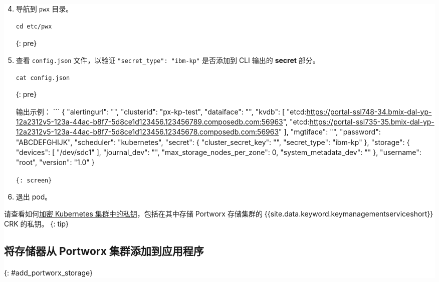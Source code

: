    4. 导航到 `pwx` 目录。
      ```
      cd etc/pwx
      ```
      {: pre}

   5. 查看 `config.json` 文件，以验证 `"secret_type": "ibm-kp"` 是否添加到 CLI 输出的 **secret** 部分。
      ```
      cat config.json
      ```
      {: pre}

      输出示例：
    ```
      {
      "alertingurl": "",
      "clusterid": "px-kp-test",
      "dataiface": "",
      "kvdb": [
          "etcd:https://portal-ssl748-34.bmix-dal-yp-12a2312v5-123a-44ac-b8f7-5d8ce1d123456.123456789.composedb.com:56963",
          "etcd:https://portal-ssl735-35.bmix-dal-yp-12a2312v5-123a-44ac-b8f7-5d8ce1d123456.12345678.composedb.com:56963"
      ],
      "mgtiface": "",
      "password": "ABCDEFGHIJK",
      "scheduler": "kubernetes",
      "secret": {
         "cluster_secret_key": "",
         "secret_type": "ibm-kp"
      },
      "storage": {
        "devices": [
         "/dev/sdc1"
        ],
        "journal_dev": "",
        "max_storage_nodes_per_zone": 0,
        "system_metadata_dev": ""
      },
      "username": "root",
      "version": "1.0"
      }
      ```
      {: screen}

   6. 退出 pod。

请查看如何[加密 Kubernetes 集群中的私钥](/docs/containers?topic=containers-encryption#keyprotect)，包括在其中存储 Portworx 存储集群的 {{site.data.keyword.keymanagementserviceshort}} CRK 的私钥。
{: tip}

## 将存储器从 Portworx 集群添加到应用程序
{: #add_portworx_storage}
